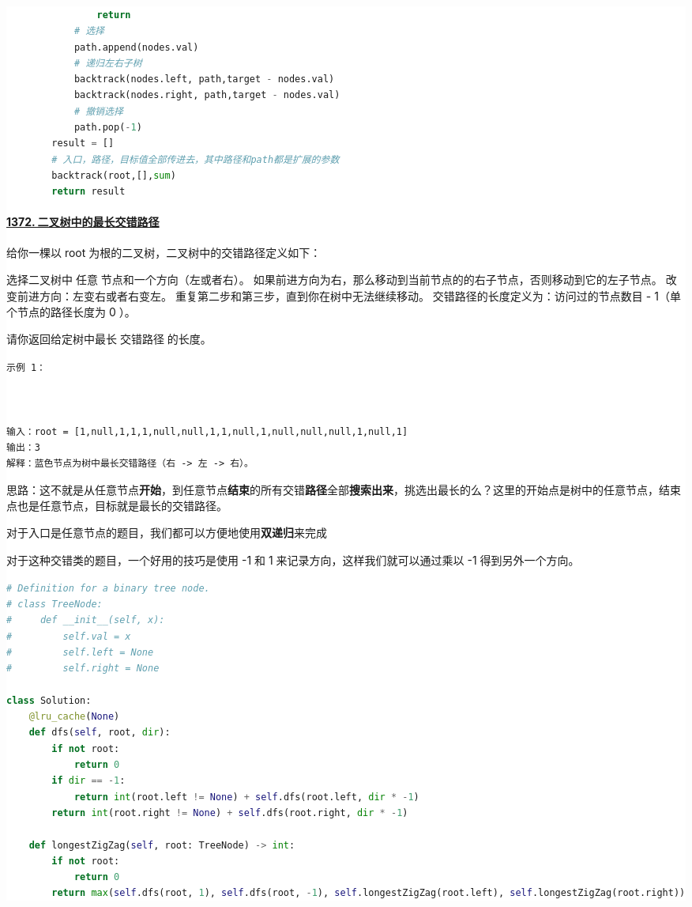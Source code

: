```python
                return
            # 选择
            path.append(nodes.val)
            # 递归左右子树
            backtrack(nodes.left, path,target - nodes.val)
            backtrack(nodes.right, path,target - nodes.val)
            # 撤销选择
            path.pop(-1)
        result = []
        # 入口，路径，目标值全部传进去，其中路径和path都是扩展的参数
        backtrack(root,[],sum)
        return result

```

#### [1372. 二叉树中的最长交错路径](https://leetcode-cn.com/problems/longest-zigzag-path-in-a-binary-tree/)

给你一棵以 root 为根的二叉树，二叉树中的交错路径定义如下：

选择二叉树中 任意 节点和一个方向（左或者右）。
如果前进方向为右，那么移动到当前节点的的右子节点，否则移动到它的左子节点。
改变前进方向：左变右或者右变左。
重复第二步和第三步，直到你在树中无法继续移动。
交错路径的长度定义为：访问过的节点数目 - 1（单个节点的路径长度为 0 ）。

请你返回给定树中最长 交错路径 的长度。

```
示例 1：



输入：root = [1,null,1,1,1,null,null,1,1,null,1,null,null,null,1,null,1]
输出：3
解释：蓝色节点为树中最长交错路径（右 -> 左 -> 右）。
```

思路：这不就是从任意节点**开始**，到任意节点**结束**的所有交错**路径**全部**搜索出来**，挑选出最长的么？这里的开始点是树中的任意节点，结束点也是任意节点，目标就是最长的交错路径。

对于入口是任意节点的题目，我们都可以方便地使用**双递归**来完成

对于这种交错类的题目，一个好用的技巧是使用 -1 和 1 来记录方向，这样我们就可以通过乘以 -1 得到另外一个方向。

```python
# Definition for a binary tree node.
# class TreeNode:
#     def __init__(self, x):
#         self.val = x
#         self.left = None
#         self.right = None

class Solution:
    @lru_cache(None)
    def dfs(self, root, dir):
        if not root:
            return 0
        if dir == -1:
            return int(root.left != None) + self.dfs(root.left, dir * -1)
        return int(root.right != None) + self.dfs(root.right, dir * -1)

    def longestZigZag(self, root: TreeNode) -> int:
        if not root:
            return 0
        return max(self.dfs(root, 1), self.dfs(root, -1), self.longestZigZag(root.left), self.longestZigZag(root.right))
```
